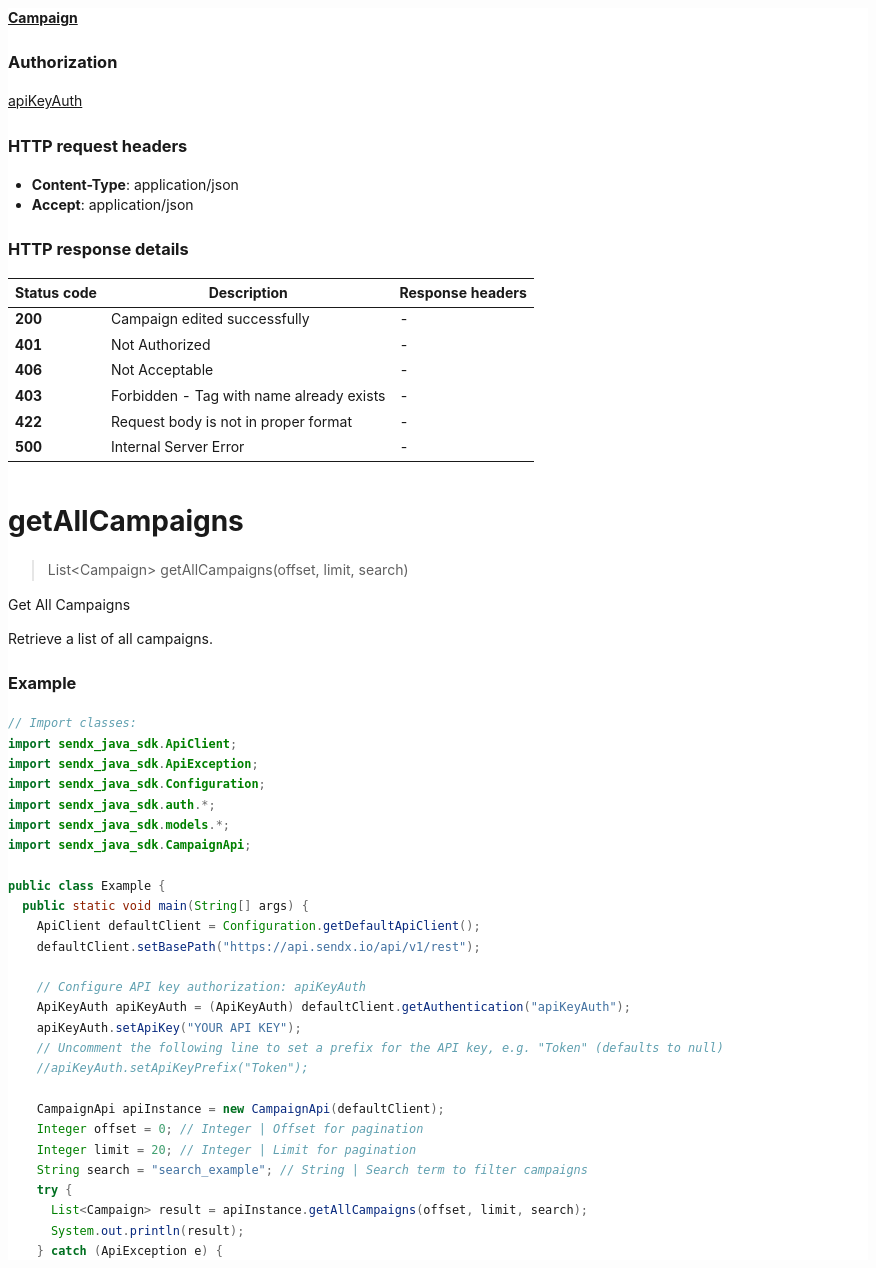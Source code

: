 [**Campaign**](Campaign.md)

### Authorization

[apiKeyAuth](../README.md#apiKeyAuth)

### HTTP request headers

 - **Content-Type**: application/json
 - **Accept**: application/json

### HTTP response details
| Status code | Description | Response headers |
|-------------|-------------|------------------|
| **200** | Campaign edited successfully |  -  |
| **401** | Not Authorized |  -  |
| **406** | Not Acceptable |  -  |
| **403** | Forbidden - Tag with name already exists |  -  |
| **422** | Request body is not in proper format |  -  |
| **500** | Internal Server Error |  -  |

<a id="getAllCampaigns"></a>
# **getAllCampaigns**
> List&lt;Campaign&gt; getAllCampaigns(offset, limit, search)

Get All Campaigns

Retrieve a list of all campaigns.

### Example
```java
// Import classes:
import sendx_java_sdk.ApiClient;
import sendx_java_sdk.ApiException;
import sendx_java_sdk.Configuration;
import sendx_java_sdk.auth.*;
import sendx_java_sdk.models.*;
import sendx_java_sdk.CampaignApi;

public class Example {
  public static void main(String[] args) {
    ApiClient defaultClient = Configuration.getDefaultApiClient();
    defaultClient.setBasePath("https://api.sendx.io/api/v1/rest");
    
    // Configure API key authorization: apiKeyAuth
    ApiKeyAuth apiKeyAuth = (ApiKeyAuth) defaultClient.getAuthentication("apiKeyAuth");
    apiKeyAuth.setApiKey("YOUR API KEY");
    // Uncomment the following line to set a prefix for the API key, e.g. "Token" (defaults to null)
    //apiKeyAuth.setApiKeyPrefix("Token");

    CampaignApi apiInstance = new CampaignApi(defaultClient);
    Integer offset = 0; // Integer | Offset for pagination
    Integer limit = 20; // Integer | Limit for pagination
    String search = "search_example"; // String | Search term to filter campaigns
    try {
      List<Campaign> result = apiInstance.getAllCampaigns(offset, limit, search);
      System.out.println(result);
    } catch (ApiException e) {
```